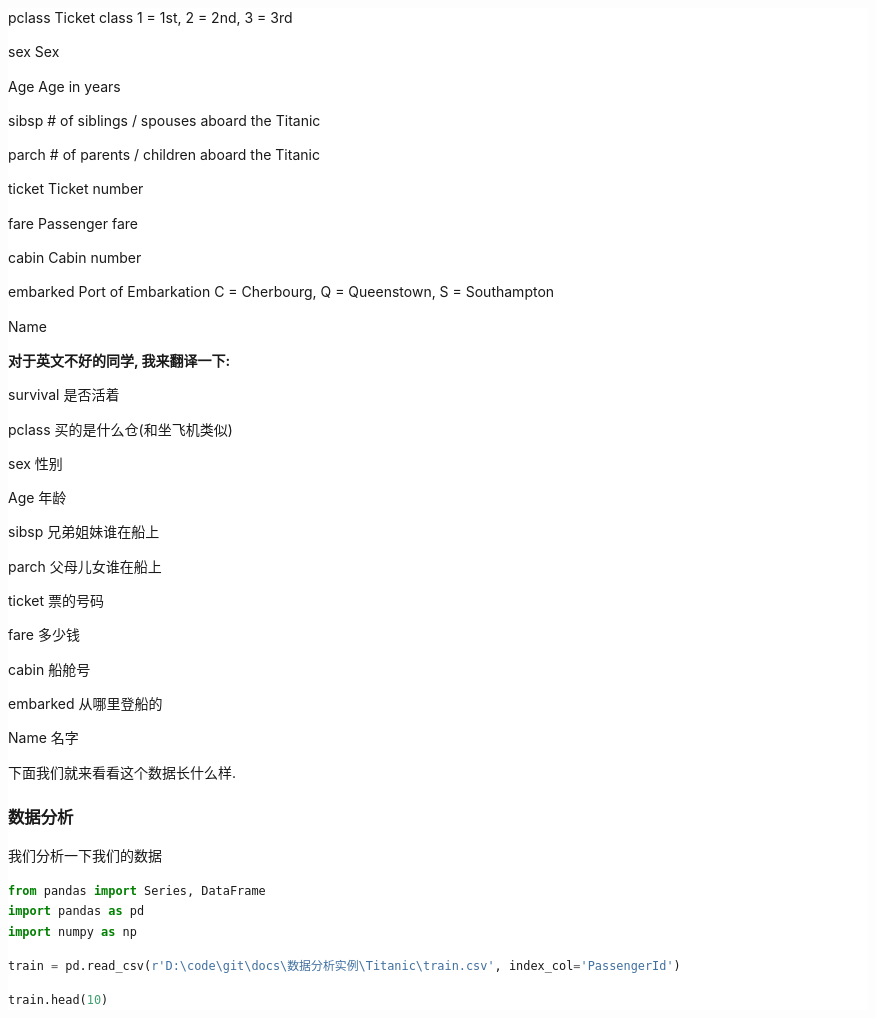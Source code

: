 pclass	Ticket class	1 = 1st, 2 = 2nd, 3 = 3rd

sex	Sex	

Age	Age in years	

sibsp	# of siblings / spouses aboard the Titanic	

parch	# of parents / children aboard the Titanic

ticket	Ticket number	

fare	Passenger fare	

cabin	Cabin number	

embarked	Port of Embarkation	C = Cherbourg, Q = Queenstown, S = Southampton

Name

**对于英文不好的同学, 我来翻译一下:**

survival 是否活着

pclass 买的是什么仓(和坐飞机类似)

sex 性别

Age 年龄

sibsp 兄弟姐妹谁在船上

parch 父母儿女谁在船上

ticket 票的号码

fare 多少钱

cabin 船舱号

embarked 从哪里登船的

Name 名字

下面我们就来看看这个数据长什么样.

### 数据分析

我们分析一下我们的数据


```python
from pandas import Series, DataFrame
import pandas as pd
import numpy as np
```


```python
train = pd.read_csv(r'D:\code\git\docs\数据分析实例\Titanic\train.csv', index_col='PassengerId')
```


```python
train.head(10)
```
